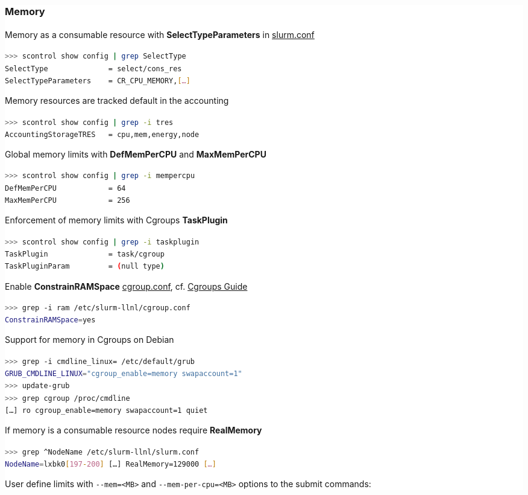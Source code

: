 ### Memory

Memory as a consumable resource with **SelectTypeParameters** in [slurm.conf][slurmconf]

```bash
>>> scontrol show config | grep SelectType
SelectType              = select/cons_res
SelectTypeParameters    = CR_CPU_MEMORY,[…]
```

Memory resources are tracked default in the accounting 

```bash
>>> scontrol show config | grep -i tres
AccountingStorageTRES   = cpu,mem,energy,node
```

Global memory limits with **DefMemPerCPU** and **MaxMemPerCPU** 

```bash
>>> scontrol show config | grep -i mempercpu
DefMemPerCPU            = 64
MaxMemPerCPU            = 256
```

Enforcement of memory limits with Cgroups **TaskPlugin**

```bash
>>> scontrol show config | grep -i taskplugin
TaskPlugin              = task/cgroup
TaskPluginParam         = (null type)
```

Enable  **ConstrainRAMSpace** [cgroup.conf][cgroupconf], cf. [Cgroups Guide](http://slurm.schedmd.com/cgroups.html)

```bash
>>> grep -i ram /etc/slurm-llnl/cgroup.conf 
ConstrainRAMSpace=yes
```

Support for memory in Cgroups on Debian

```bash
>>> grep -i cmdline_linux= /etc/default/grub 
GRUB_CMDLINE_LINUX="cgroup_enable=memory swapaccount=1"
>>> update-grub
>>> grep cgroup /proc/cmdline 
[…] ro cgroup_enable=memory swapaccount=1 quiet
```

If memory is a consumable resource nodes require **RealMemory** 

```bash
>>> grep ^NodeName /etc/slurm-llnl/slurm.conf 
NodeName=lxbk0[197-200] […] RealMemory=129000 […]
```

User define limits with `--mem=<MB>` and `--mem-per-cpu=<MB>` options to the submit commands:


[slurmconf]: http://manpages.debian.org/slurm.conf
[slurmdbdconf]: http://manpages.debian.org/slurmdbd.conf
[cgroupconf]: http://manpages.debian.org/cgroup.conf
[gresconf]: http://manpages.debian.org/gres.conf
[sacctmgr]: http://manpages.debian.org/sacctmgr
[squeue]: http://manpages.debian.org/squeue
[scontrol]: http://manpages.debian.org/scontrol
[sreport]: http://manpages.debian.org/sreport
[sinfo]: http://manpages.debian.org/sinfo
[sacct]: http://manpages.debian.org/sacct
[sdiag]: http://manpages.debian.org/sdiag